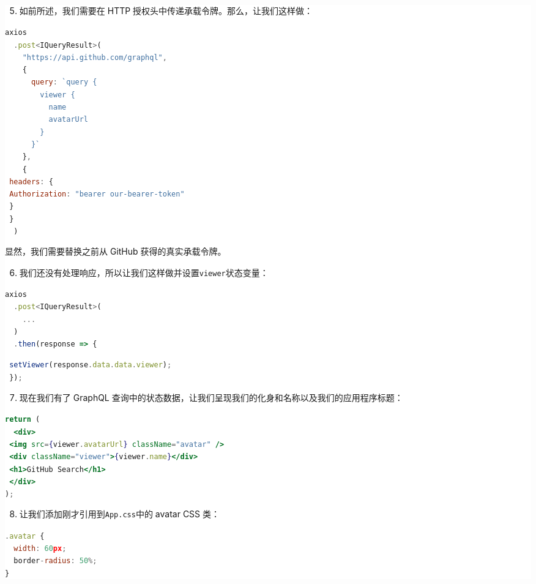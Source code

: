 5.  如前所述，我们需要在 HTTP 授权头中传递承载令牌。那么，让我们这样做：

```jsx
axios
  .post<IQueryResult>(
    "https://api.github.com/graphql",
    {
      query: `query { 
        viewer { 
          name
          avatarUrl
        }
      }`
    },
    {
 headers: {
 Authorization: "bearer our-bearer-token"
 }
 }
  )
```

显然，我们需要替换之前从 GitHub 获得的真实承载令牌。

6.  我们还没有处理响应，所以让我们这样做并设置`viewer`状态变量：

```jsx
axios
  .post<IQueryResult>(
    ...
  )
  .then(response => {
```

```jsx
 setViewer(response.data.data.viewer);
 });
```

7.  现在我们有了 GraphQL 查询中的状态数据，让我们呈现我们的化身和名称以及我们的应用程序标题：

```jsx
return (
  <div>
 <img src={viewer.avatarUrl} className="avatar" />
 <div className="viewer">{viewer.name}</div>
 <h1>GitHub Search</h1>
 </div>
);
```

8.  让我们添加刚才引用到`App.css`中的 avatar CSS 类：

```jsx
.avatar {
  width: 60px;
  border-radius: 50%;
}
```
